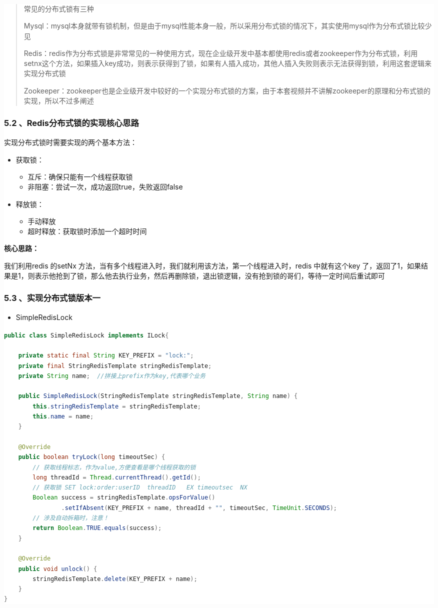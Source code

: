> 常见的分布式锁有三种
>
> Mysql：mysql本身就带有锁机制，但是由于mysql性能本身一般，所以采用分布式锁的情况下，其实使用mysql作为分布式锁比较少见
>
> Redis：redis作为分布式锁是非常常见的一种使用方式，现在企业级开发中基本都使用redis或者zookeeper作为分布式锁，利用setnx这个方法，如果插入key成功，则表示获得到了锁，如果有人插入成功，其他人插入失败则表示无法获得到锁，利用这套逻辑来实现分布式锁
>
> Zookeeper：zookeeper也是企业级开发中较好的一个实现分布式锁的方案，由于本套视频并不讲解zookeeper的原理和分布式锁的实现，所以不过多阐述

### 5.2 、Redis分布式锁的实现核心思路

实现分布式锁时需要实现的两个基本方法：

* 获取锁：

  * 互斥：确保只能有一个线程获取锁
  * 非阻塞：尝试一次，成功返回true，失败返回false

* 释放锁：

  * 手动释放
  * 超时释放：获取锁时添加一个超时时间

**核心思路：**

我们利用redis 的setNx 方法，当有多个线程进入时，我们就利用该方法，第一个线程进入时，redis 中就有这个key 了，返回了1，如果结果是1，则表示他抢到了锁，那么他去执行业务，然后再删除锁，退出锁逻辑，没有抢到锁的哥们，等待一定时间后重试即可

### 5.3 、实现分布式锁版本一

- SimpleRedisLock

```java
public class SimpleRedisLock implements ILock{

    private static final String KEY_PREFIX = "lock:";
    private final StringRedisTemplate stringRedisTemplate;
    private String name;  //拼接上prefix作为key,代表哪个业务

    public SimpleRedisLock(StringRedisTemplate stringRedisTemplate, String name) {
        this.stringRedisTemplate = stringRedisTemplate;
        this.name = name;
    }

    @Override
    public boolean tryLock(long timeoutSec) {
        // 获取线程标志，作为value,方便查看是哪个线程获取的锁
        long threadId = Thread.currentThread().getId();
        // 获取锁 SET lock:order:userID  threadID   EX timeoutsec  NX
        Boolean success = stringRedisTemplate.opsForValue()
                .setIfAbsent(KEY_PREFIX + name, threadId + "", timeoutSec, TimeUnit.SECONDS);
        // 涉及自动拆箱时，注意！
        return Boolean.TRUE.equals(success);
    }

    @Override
    public void unlock() {
        stringRedisTemplate.delete(KEY_PREFIX + name);
    }
}
```
